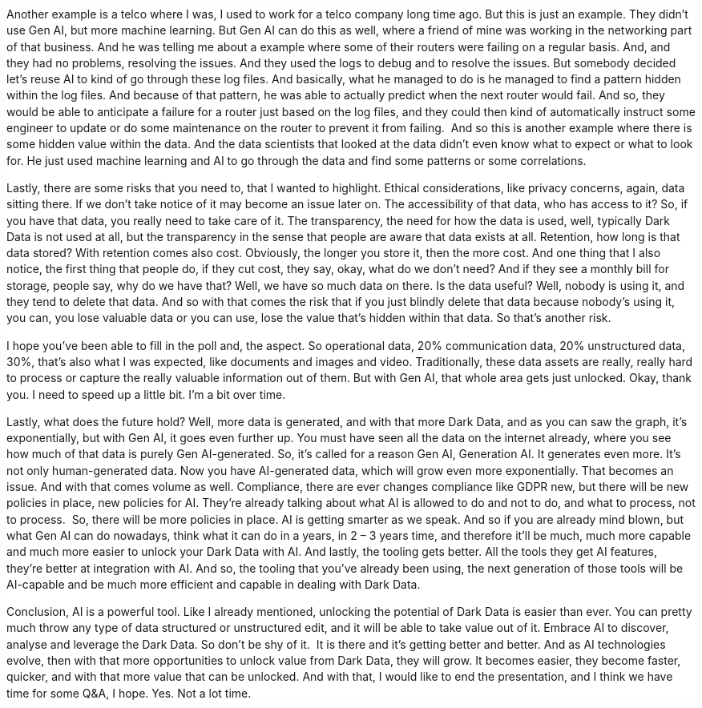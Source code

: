 Another example is a telco where I was, I used to work for a telco company long time ago. But this is just an example. They didn’t use Gen AI, but more machine learning. But Gen AI can do this as well, where a friend of mine was working in the networking part of that business. And he was telling me about a example where some of their routers were failing on a regular basis. And, and they had no problems, resolving the issues. And they used the logs to debug and to resolve the issues. But somebody decided let’s reuse AI to kind of go through these log files. And basically, what he managed to do is he managed to find a pattern hidden within the log files. And because of that pattern, he was able to actually predict when the next router would fail. And so, they would be able to anticipate a failure for a router just based on the log files, and they could then kind of automatically instruct some engineer to update or do some maintenance on the router to prevent it from failing.  And so this is another example where there is some hidden value within the data. And the data scientists that looked at the data didn’t even know what to expect or what to look for. He just used machine learning and AI to go through the data and find some patterns or some correlations.

Lastly, there are some risks that you need to, that I wanted to highlight. Ethical considerations, like privacy concerns, again, data sitting there. If we don’t take notice of it may become an issue later on. The accessibility of that data, who has access to it? So, if you have that data, you really need to take care of it. The transparency, the need for how the data is used, well, typically Dark Data is not used at all, but the transparency in the sense that people are aware that data exists at all. Retention, how long is that data stored? With retention comes also cost. Obviously, the longer you store it, then the more cost. And one thing that I also notice, the first thing that people do, if they cut cost, they say, okay, what do we don’t need? And if they see a monthly bill for storage, people say, why do we have that? Well, we have so much data on there. Is the data useful? Well, nobody is using it, and they tend to delete that data. And so with that comes the risk that if you just blindly delete that data because nobody’s using it, you can, you lose valuable data or you can use, lose the value that’s hidden within that data. So that’s another risk.

I hope you’ve been able to fill in the poll and, the aspect. So operational data, 20% communication data, 20% unstructured data, 30%, that’s also what I was expected, like documents and images and video. Traditionally, these data assets are really, really hard to process or capture the really valuable information out of them. But with Gen AI, that whole area gets just unlocked. Okay, thank you. I need to speed up a little bit. I’m a bit over time.

Lastly, what does the future hold? Well, more data is generated, and with that more Dark Data, and as you can saw the graph, it’s exponentially, but with Gen AI, it goes even further up. You must have seen all the data on the internet already, where you see how much of that data is purely Gen AI-generated. So, it’s called for a reason Gen AI, Generation AI. It generates even more. It’s not only human-generated data. Now you have AI-generated data, which will grow even more exponentially. That becomes an issue. And with that comes volume as well. Compliance, there are ever changes compliance like GDPR new, but there will be new policies in place, new policies for AI. They’re already talking about what AI is allowed to do and not to do, and what to process, not to process.  So, there will be more policies in place. AI is getting smarter as we speak. And so if you are already mind blown, but what Gen AI can do nowadays, think what it can do in a years, in 2 – 3 years time, and therefore it’ll be much, much more capable and much more easier to unlock your Dark Data with AI. And lastly, the tooling gets better. All the tools they get AI features, they’re better at integration with AI. And so, the tooling that you’ve already been using, the next generation of those tools will be AI-capable and be much more efficient and capable in dealing with Dark Data.

Conclusion, AI is a powerful tool. Like I already mentioned, unlocking the potential of Dark Data is easier than ever. You can pretty much throw any type of data structured or unstructured edit, and it will be able to take value out of it. Embrace AI to discover, analyse and leverage the Dark Data. So don’t be shy of it.  It is there and it’s getting better and better. And as AI technologies evolve, then with that more opportunities to unlock value from Dark Data, they will grow. It becomes easier, they become faster, quicker, and with that more value that can be unlocked. And with that, I would like to end the presentation, and I think we have time for some Q&A, I hope. Yes. Not a lot time.
